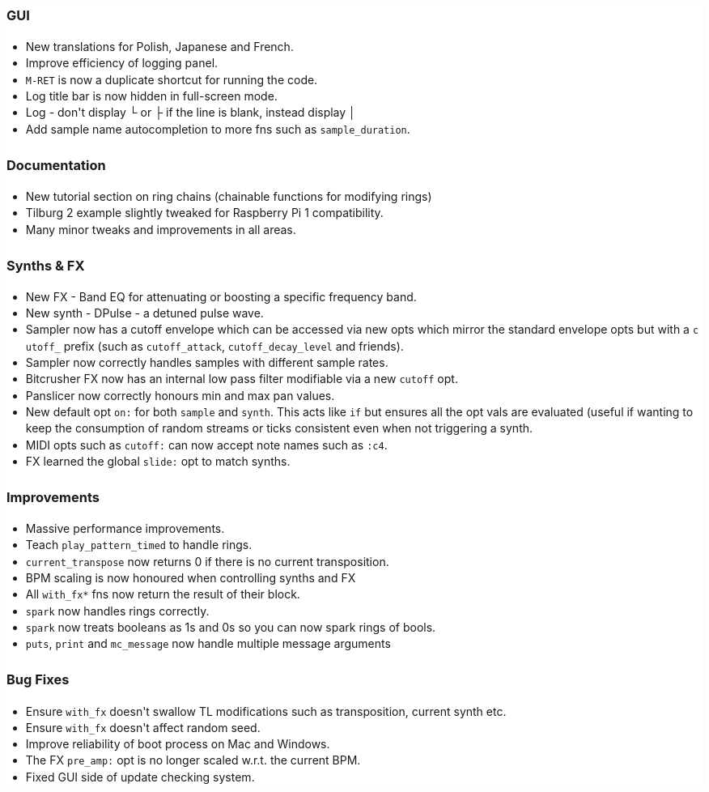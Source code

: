 ### GUI

* New translations for Polish, Japanese and French.
* Improve efficiency of logging panel.
* `M-RET` is now a duplicate shortcut for running the code.
* Log title bar is now hidden in full-screen mode.
* Log - don't display └ or ├ if the line is blank, instead display │
* Add sample name autocompletion to more fns such as `sample_duration`.

### Documentation

* New tutorial section on ring chains (chainable functions for modifying rings)
* Tilburg 2 example slightly tweaked for Raspberry Pi 1 compatibility.
* Many minor tweaks and improvements in all areas.

### Synths & FX

* New FX - Band EQ for attenuating or boosting a specific frequency band.
* New synth - DPulse - a detuned pulse wave.
* Sampler now has a cutoff envelope which can be accessed via new opts
  which mirror the standard envelope opts but with a `cutoff_` prefix
  (such as `cutoff_attack`, `cutoff_decay_level` and friends).
* Sampler now correctly handles samples with different sample rates.
* Bitcrusher FX now has an internal low pass filter modifiable via a new `cutoff` opt.
* Panslicer now correctly honours min and max pan values.
* New default opt `on:` for both `sample` and `synth`. This acts like
  `if` but ensures all the opt vals are evaluated (useful if wanting to
  keep the consumption of random streams or ticks consistent even when
  not triggering a synth.
* MIDI opts such as `cutoff:` can now accept note names such as `:c4`.
* FX learned the global `slide:` opt to match synths.

### Improvements

* Massive performance improvements.
* Teach `play_pattern_timed` to handle rings.
* `current_transpose` now returns 0 if there is no current
  transposition.
* BPM scaling is now honoured when controlling synths and FX
* All `with_fx*` fns now return the result of their block.
* `spark` now handles rings correctly.
* `spark` now treats booleans as 1s and 0s so you can now spark rings of bools.
* `puts`, `print` and `mc_message` now handle multiple message arguments


### Bug Fixes

* Ensure `with_fx` doesn't swallow TL modifications such as
  transposition, current synth etc.
* Ensure `with_fx` doesn't affect random seed.
* Improve reliability of boot process on Mac and Windows.
* The FX `pre_amp:` opt is no longer scaled w.r.t. the current BPM.
* Fixed GUI side of update checking system.

